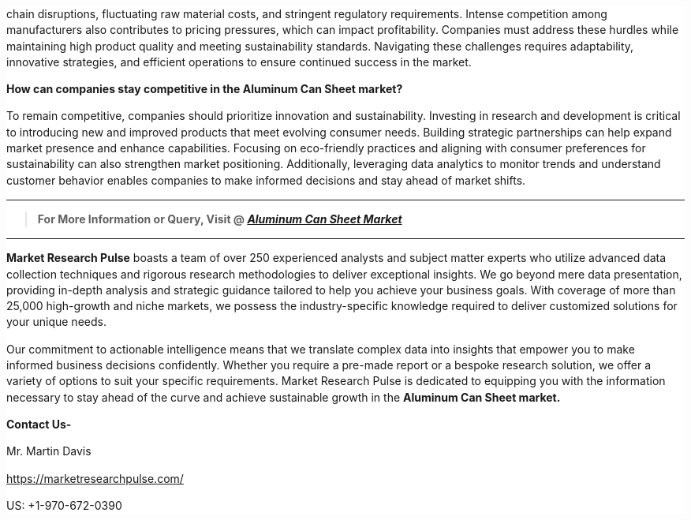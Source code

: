 chain disruptions, fluctuating raw material costs, and stringent regulatory requirements. Intense competition among manufacturers also contributes to pricing pressures, which can impact profitability. Companies must address these hurdles while maintaining high product quality and meeting sustainability standards. Navigating these challenges requires adaptability, innovative strategies, and efficient operations to ensure continued success in the market.</p><p><strong>How can companies stay competitive in the Aluminum Can Sheet market?</strong></p><p>To remain competitive, companies should prioritize innovation and sustainability. Investing in research and development is critical to introducing new and improved products that meet evolving consumer needs. Building strategic partnerships can help expand market presence and enhance capabilities. Focusing on eco-friendly practices and aligning with consumer preferences for sustainability can also strengthen market positioning. Additionally, leveraging data analytics to monitor trends and understand customer behavior enables companies to make informed decisions and stay ahead of market shifts.</p><hr /><blockquote><p><strong>For More Information or Query, Visit @&nbsp;<em><a href="https://marketresearchpulse.com/report/81008/aluminum-can-sheet-market?utm_source=Linkedin&utm_medium=019">Aluminum Can Sheet Market</a></em></strong></p></blockquote><hr /><p><strong>Market Research Pulse</strong> boasts a team of over 250 experienced analysts and subject matter experts who utilize advanced data collection techniques and rigorous research methodologies to deliver exceptional insights. We go beyond mere data presentation, providing in-depth analysis and strategic guidance tailored to help you achieve your business goals. With coverage of more than 25,000 high-growth and niche markets, we possess the industry-specific knowledge required to deliver customized solutions for your unique needs.</p><p>Our commitment to actionable intelligence means that we translate complex data into insights that empower you to make informed business decisions confidently. Whether you require a pre-made report or a bespoke research solution, we offer a variety of options to suit your specific requirements. Market Research Pulse is dedicated to equipping you with the information necessary to stay ahead of the curve and achieve sustainable growth in the <strong>Aluminum Can Sheet market.</strong></p><p><strong>Contact Us-</strong></p><p>Mr. Martin Davis</p><p>https://marketresearchpulse.com/</p><p>US: +1-970-672-0390</p>
